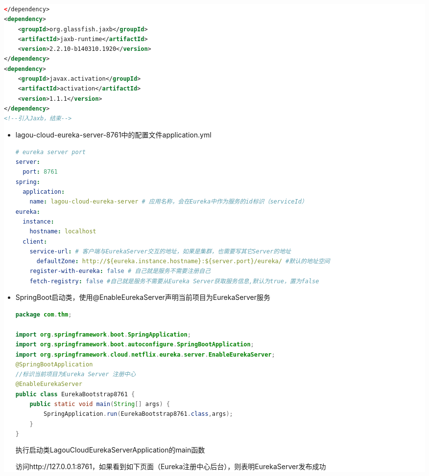   ```xml
  </dependency>
  <dependency>
      <groupId>org.glassfish.jaxb</groupId>
      <artifactId>jaxb-runtime</artifactId>
      <version>2.2.10-b140310.1920</version>
  </dependency>
  <dependency>
      <groupId>javax.activation</groupId>
      <artifactId>activation</artifactId>
      <version>1.1.1</version>
  </dependency>
  <!--引⼊Jaxb，结束-->
  ```

- lagou-cloud-eureka-server-8761中的配置文件application.yml

  ```yaml
  # eureka server port
  server:
    port: 8761
  spring:
    application:
      name: lagou-cloud-eureka-server # 应⽤名称，会在Eureka中作为服务的id标识（serviceId）
  eureka:
    instance:
      hostname: localhost
    client:
      service-url: # 客户端与EurekaServer交互的地址，如果是集群，也需要写其它Server的地址
        defaultZone: http://${eureka.instance.hostname}:${server.port}/eureka/ #默认的地址空间
      register-with-eureka: false # ⾃⼰就是服务不需要注册⾃⼰
      fetch-registry: false #⾃⼰就是服务不需要从Eureka Server获取服务信息,默认为true，置为false
  ```

- SpringBoot启动类，使⽤@EnableEurekaServer声明当前项⽬为EurekaServer服务

  ```java
  package com.thm;
  
  import org.springframework.boot.SpringApplication;
  import org.springframework.boot.autoconfigure.SpringBootApplication;
  import org.springframework.cloud.netflix.eureka.server.EnableEurekaServer;
  @SpringBootApplication
  //标识当前项目为Eureka Server 注册中心
  @EnableEurekaServer
  public class EurekaBootstrap8761 {
      public static void main(String[] args) {
          SpringApplication.run(EurekaBootstrap8761.class,args);
      }
  }
  ```

  执⾏启动类LagouCloudEurekaServerApplication的main函数

  访问http://127.0.0.1:8761，如果看到如下⻚⾯（Eureka注册中⼼后台），则表明EurekaServer发布成功
